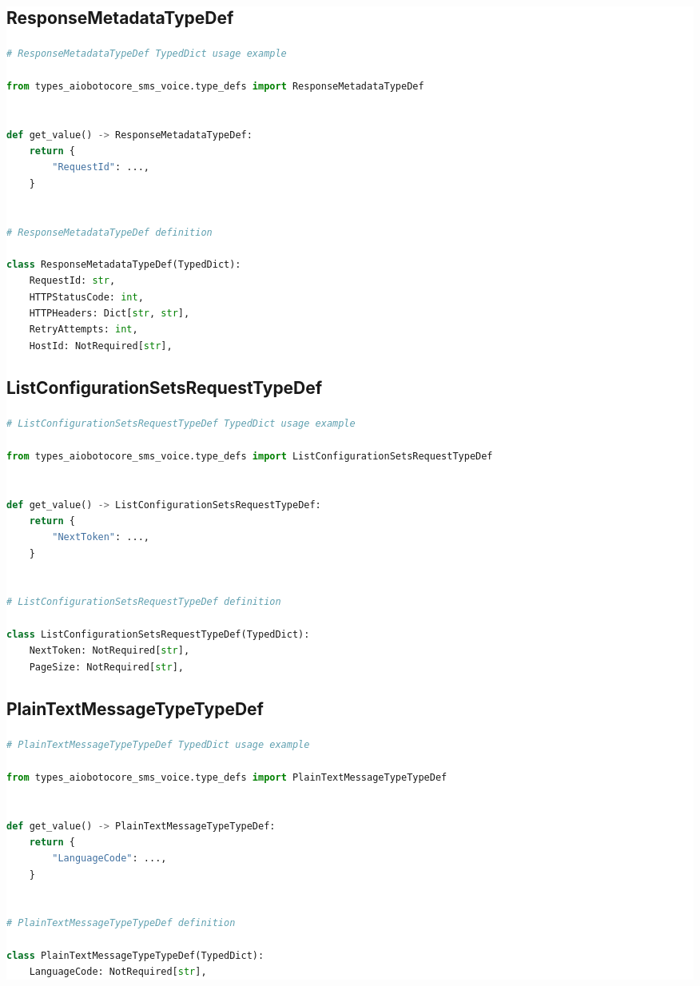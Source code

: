 ## ResponseMetadataTypeDef

```python
# ResponseMetadataTypeDef TypedDict usage example

from types_aiobotocore_sms_voice.type_defs import ResponseMetadataTypeDef


def get_value() -> ResponseMetadataTypeDef:
    return {
        "RequestId": ...,
    }


# ResponseMetadataTypeDef definition

class ResponseMetadataTypeDef(TypedDict):
    RequestId: str,
    HTTPStatusCode: int,
    HTTPHeaders: Dict[str, str],
    RetryAttempts: int,
    HostId: NotRequired[str],
```

## ListConfigurationSetsRequestTypeDef

```python
# ListConfigurationSetsRequestTypeDef TypedDict usage example

from types_aiobotocore_sms_voice.type_defs import ListConfigurationSetsRequestTypeDef


def get_value() -> ListConfigurationSetsRequestTypeDef:
    return {
        "NextToken": ...,
    }


# ListConfigurationSetsRequestTypeDef definition

class ListConfigurationSetsRequestTypeDef(TypedDict):
    NextToken: NotRequired[str],
    PageSize: NotRequired[str],
```

## PlainTextMessageTypeTypeDef

```python
# PlainTextMessageTypeTypeDef TypedDict usage example

from types_aiobotocore_sms_voice.type_defs import PlainTextMessageTypeTypeDef


def get_value() -> PlainTextMessageTypeTypeDef:
    return {
        "LanguageCode": ...,
    }


# PlainTextMessageTypeTypeDef definition

class PlainTextMessageTypeTypeDef(TypedDict):
    LanguageCode: NotRequired[str],
```
